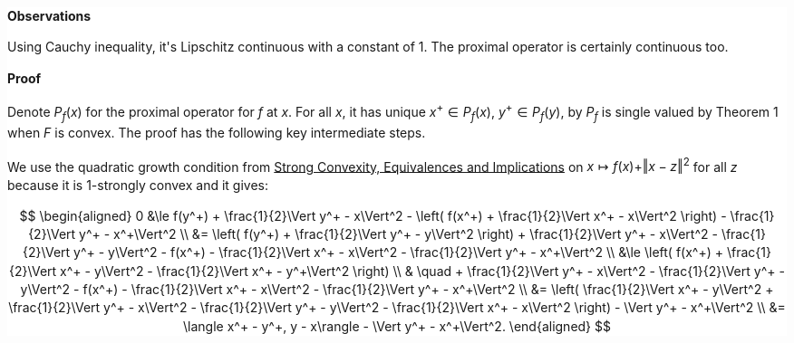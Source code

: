 **Observations**

Using Cauchy inequality, it's Lipschitz continuous with a constant of 1.
The proximal operator is certainly continuous too. 

**Proof**

Denote $P_f(x)$ for the proximal operator for $f$ at $x$. 
For all $x$, it has unique $x^+\in P_f(x)$, $y^+\in P_f(y)$, by $P_f$ is single valued by Theorem 1 when $F$ is convex. 
The proof has the following key intermediate steps. 

We use the quadratic growth condition from [Strong Convexity, Equivalences and Implications](../Strong%20Convexity,%20Equivalences%20and%20Implications.md) on $x\mapsto f(x) + \Vert x - z\Vert^2$ for all $z$ because it is $1$-strongly convex and it gives: 

$$
\begin{aligned}
    0 &\le 
    f(y^+) + \frac{1}{2}\Vert y^+ - x\Vert^2
    - \left(
            f(x^+)
            + \frac{1}{2}\Vert x^+ - x\Vert^2
    \right) - \frac{1}{2}\Vert y^+ - x^+\Vert^2
    \\
    &= 
    \left(
        f(y^+) + \frac{1}{2}\Vert y^+ - y\Vert^2
    \right)
    + \frac{1}{2}\Vert y^+ - x\Vert^2
    - \frac{1}{2}\Vert y^+ - y\Vert^2
    - 
    f(x^+)
    - \frac{1}{2}\Vert x^+ - x\Vert^2
    - \frac{1}{2}\Vert y^+ - x^+\Vert^2
    \\
    &\le 
    \left(
        f(x^+) + \frac{1}{2}\Vert x^+ - y\Vert^2
        - \frac{1}{2}\Vert x^+ - y^+\Vert^2
    \right)
    \\
    & \quad
        + \frac{1}{2}\Vert y^+ - x\Vert^2
        - \frac{1}{2}\Vert y^+ - y\Vert^2
        - f(x^+)
        - \frac{1}{2}\Vert x^+ - x\Vert^2
        - \frac{1}{2}\Vert y^+ - x^+\Vert^2
    \\
    &= 
    \left(
        \frac{1}{2}\Vert x^+ - y\Vert^2
        + \frac{1}{2}\Vert y^+ - x\Vert^2
        - \frac{1}{2}\Vert y^+ - y\Vert^2
        - \frac{1}{2}\Vert x^+ - x\Vert^2
    \right)
    - \Vert y^+ - x^+\Vert^2
    \\
    &= \langle x^+ - y^+, y - x\rangle 
    - \Vert y^+ - x^+\Vert^2. 
\end{aligned}
$$
